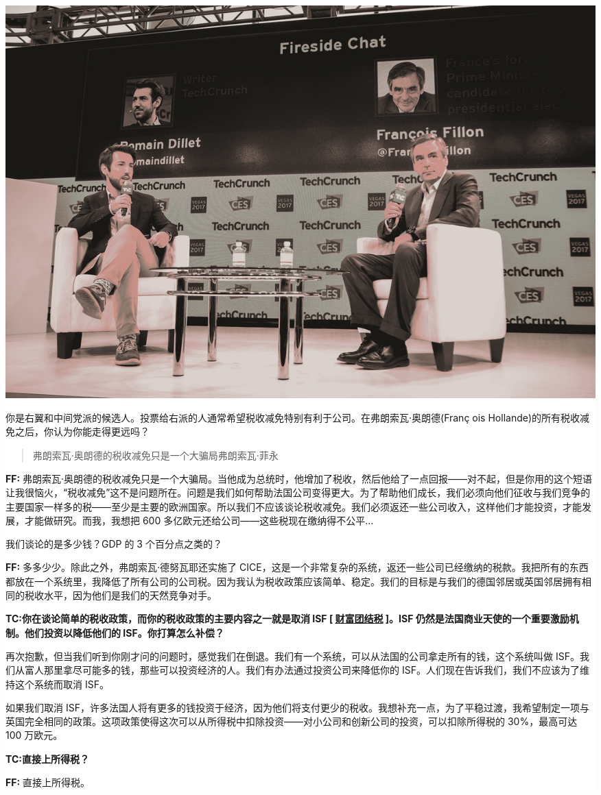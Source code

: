 ![ces2017_francois_fillon-1060037](img/8e8b2903e6412857027f235643a5d05f.png)

你是右翼和中间党派的候选人。投票给右派的人通常希望税收减免特别有利于公司。在弗朗索瓦·奥朗德(Franç ois Hollande)的所有税收减免之后，你认为你能走得更远吗？

> 弗朗索瓦·奥朗德的税收减免只是一个大骗局弗朗索瓦·菲永

**FF:** 弗朗索瓦·奥朗德的税收减免只是一个大骗局。当他成为总统时，他增加了税收，然后他给了一点回报——对不起，但是你用的这个短语让我很恼火，“税收减免”这不是问题所在。问题是我们如何帮助法国公司变得更大。为了帮助他们成长，我们必须向他们征收与我们竞争的主要国家一样多的税——至少是主要的欧洲国家。所以我们不应该谈论税收减免。我们必须返还一些公司收入，这样他们才能投资，才能发展，才能做研究。而我，我想把 600 多亿欧元还给公司——这些税现在缴纳得不公平…

我们谈论的是多少钱？GDP 的 3 个百分点之类的？

**FF:** 多多少少。除此之外，弗朗索瓦·德努瓦耶还实施了 CICE，这是一个非常复杂的系统，返还一些公司已经缴纳的税款。我把所有的东西都放在一个系统里，我降低了所有公司的公司税。因为我认为税收政策应该简单、稳定。我们的目标是与我们的德国邻居或英国邻居拥有相同的税收水平，因为他们是我们的天然竞争对手。

**TC:你在谈论简单的税收政策，而你的税收政策的主要内容之一就是取消 ISF [ [财富团结税](https://web.archive.org/web/20230109063927/https://en.wikipedia.org/wiki/Solidarity_tax_on_wealth) ]。ISF 仍然是法国商业天使的一个重要激励机制。他们投资以降低他们的 ISF。你打算怎么补偿？**

再次抱歉，但当我们听到你刚才问的问题时，感觉我们在倒退。我们有一个系统，可以从法国的公司拿走所有的钱，这个系统叫做 ISF。我们从富人那里拿尽可能多的钱，那些可以投资经济的人。我们有办法通过投资公司来降低你的 ISF。人们现在告诉我们，我们不应该为了维持这个系统而取消 ISF。

如果我们取消 ISF，许多法国人将有更多的钱投资于经济，因为他们将支付更少的税收。我想补充一点，为了平稳过渡，我希望制定一项与英国完全相同的政策。这项政策使得这次可以从所得税中扣除投资——对小公司和创新公司的投资，可以扣除所得税的 30%，最高可达 100 万欧元。

**TC:直接上所得税？**

**FF:** 直接上所得税。
